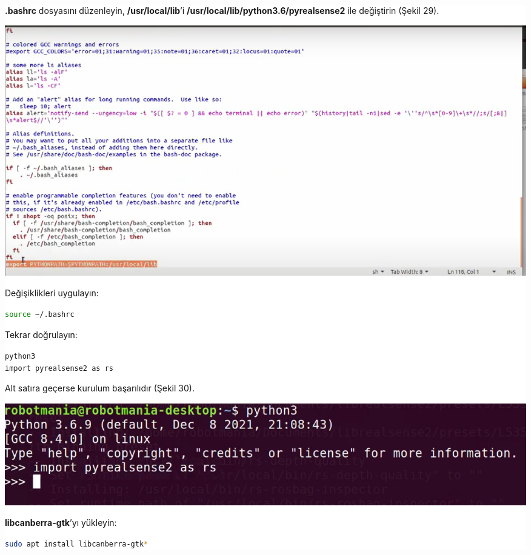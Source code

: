 **.bashrc** dosyasını düzenleyin, **/usr/local/lib**’i **/usr/local/lib/python3.6/pyrealsense2** ile değiştirin (Şekil 29).

![Şekil 29: Python Yolu Güncelleme](https://github.com/Farukcinemre/JetsonNano-bootandsetup/blob/main/images/pythonpath.png)

Değişiklikleri uygulayın:

```bash
source ~/.bashrc
```

Tekrar doğrulayın:

```bash
python3
import pyrealsense2 as rs
```

Alt satıra geçerse kurulum başarılıdır (Şekil 30).

![Şekil 30: Başarılı Pyrealsense İçe Aktarma](https://github.com/Farukcinemre/JetsonNano-bootandsetup/blob/main/images/pyrealsense2.png)

**libcanberra-gtk**’yı yükleyin:

```bash
sudo apt install libcanberra-gtk*
```
